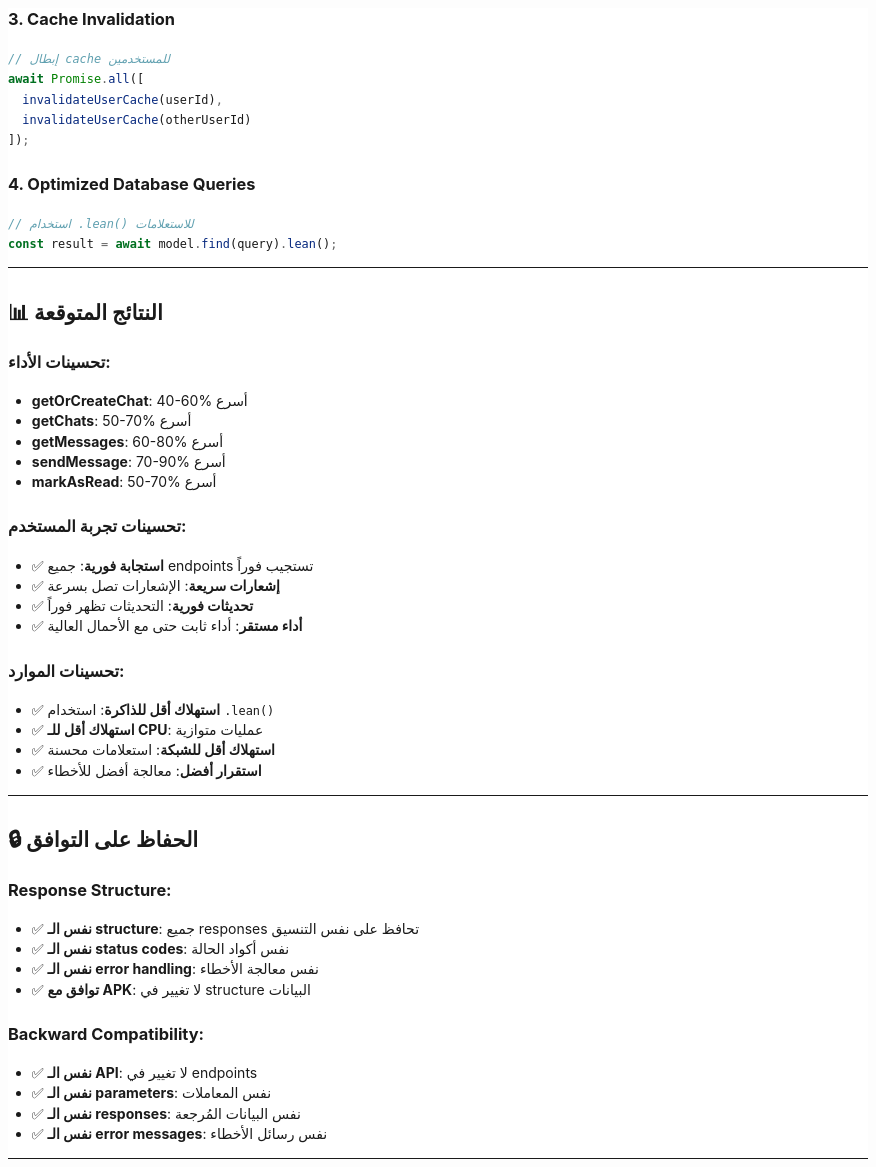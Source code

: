 ### 3. **Cache Invalidation**
```javascript
// إبطال cache للمستخدمين
await Promise.all([
  invalidateUserCache(userId),
  invalidateUserCache(otherUserId)
]);
```

### 4. **Optimized Database Queries**
```javascript
// استخدام .lean() للاستعلامات
const result = await model.find(query).lean();
```

---

## 📊 النتائج المتوقعة

### تحسينات الأداء:
- **getOrCreateChat**: 40-60% أسرع
- **getChats**: 50-70% أسرع  
- **getMessages**: 60-80% أسرع
- **sendMessage**: 70-90% أسرع
- **markAsRead**: 50-70% أسرع

### تحسينات تجربة المستخدم:
- ✅ **استجابة فورية**: جميع endpoints تستجيب فوراً
- ✅ **إشعارات سريعة**: الإشعارات تصل بسرعة
- ✅ **تحديثات فورية**: التحديثات تظهر فوراً
- ✅ **أداء مستقر**: أداء ثابت حتى مع الأحمال العالية

### تحسينات الموارد:
- ✅ **استهلاك أقل للذاكرة**: استخدام `.lean()`
- ✅ **استهلاك أقل للـ CPU**: عمليات متوازية
- ✅ **استهلاك أقل للشبكة**: استعلامات محسنة
- ✅ **استقرار أفضل**: معالجة أفضل للأخطاء

---

## 🔒 الحفاظ على التوافق

### Response Structure:
- ✅ **نفس الـ structure**: جميع responses تحافظ على نفس التنسيق
- ✅ **نفس الـ status codes**: نفس أكواد الحالة
- ✅ **نفس الـ error handling**: نفس معالجة الأخطاء
- ✅ **توافق مع APK**: لا تغيير في structure البيانات

### Backward Compatibility:
- ✅ **نفس الـ API**: لا تغيير في endpoints
- ✅ **نفس الـ parameters**: نفس المعاملات
- ✅ **نفس الـ responses**: نفس البيانات المُرجعة
- ✅ **نفس الـ error messages**: نفس رسائل الأخطاء

---
